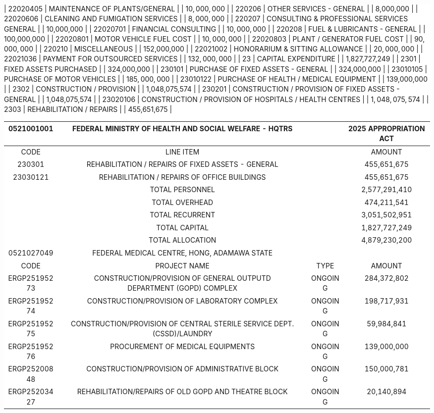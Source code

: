 | 22020405 | MAINTENANCE OF PLANTS/GENERAL |  | $10,000,000$ |
| 220206 | OTHER SERVICES - GENERAL |  | 8,000,000 |
| 22020606 | CLEANING AND FUMIGATION SERVICES |  | $8,000,000$ |
| 220207 | CONSULTING \& PROFESSIONAL SERVICES GENERAL |  | 10,000,000 |
| 22020701 | FINANCIAL CONSULTING |  | $10,000,000$ |
| 220208 | FUEL \& LUBRICANTS - GENERAL |  | 100,000,000 |
| 22020801 | MOTOR VEHICLE FUEL COST |  | $10,000,000$ |
| 22020803 | PLANT / GENERATOR FUEL COST |  | $90,000,000$ |
| 220210 | MISCELLANEOUS |  | 152,000,000 |
| 22021002 | HONORARIUM \& SITTING ALLOWANCE |  | $20,000,000$ |
| 22021036 | PAYMENT FOR OUTSOURCED SERVICES |  | $132,000,000$ |
| 23 | CAPITAL EXPENDITURE |  | 1,827,727,249 |
| 2301 | FIXED ASSETS PURCHASED |  | 324,000,000 |
| 230101 | PURCHASE OF FIXED ASSETS - GENERAL |  | 324,000,000 |
| 23010105 | PURCHASE OF MOTOR VEHICLES |  | $185,000,000$ |
| 23010122 | PURCHASE OF HEALTH / MEDICAL EQUIPMENT |  | 139,000,000 |
| 2302 | CONSTRUCTION / PROVISION |  | 1,048,075,574 |
| 230201 | CONSTRUCTION / PROVISION OF FIXED ASSETS - GENERAL |  | 1,048,075,574 |
| 23020106 | CONSTRUCTION / PROVISION OF HOSPITALS / HEALTH CENTRES |  | $1,048,075,574$ |
| 2303 | REHABILITATION / REPAIRS |  | 455,651,675 |

| 0521001001 | FEDERAL MINISTRY OF HEALTH AND SOCIAL WELFARE - HQTRS |  | 2025 APPROPRIATION ACT |
| :--: | :--: | :--: | :--: |
| CODE | LINE ITEM |  | AMOUNT |
| 230301 | REHABILITATION / REPAIRS OF FIXED ASSETS - GENERAL |  | 455,651,675 |
| 23030121 | REHABILITATION / REPAIRS OF OFFICE BUILDINGS |  | 455,651,675 |
|  | TOTAL PERSONNEL |  | 2,577,291,410 |
|  | TOTAL OVERHEAD |  | 474,211,541 |
|  | TOTAL RECURRENT |  | 3,051,502,951 |
|  | TOTAL CAPITAL |  | 1,827,727,249 |
|  | TOTAL ALLOCATION |  | 4,879,230,200 |
| 0521027049 | FEDERAL MEDICAL CENTRE, HONG, ADAMAWA STATE |  |  |
| CODE | PROJECT NAME | TYPE | AMOUNT |
| ERGP25195273 | CONSTRUCTION/PROVISION OF GENERAL OUTPUTD <br> DEPARTMENT (GOPD) COMPLEX | ONGOING | 284,372,802 |
| ERGP25195274 | CONSTRUCTION/PROVISION OF LABORATORY COMPLEX | ONGOING | 198,717,931 |
| ERGP25195275 | CONSTRUCTION/PROVISION OF CENTRAL STERILE SERVICE DEPT. (CSSD)/LAUNDRY | ONGOING | 59,984,841 |
| ERGP25195276 | PROCUREMENT OF MEDICAL EQUIPMENTS | ONGOING | 139,000,000 |
| ERGP25200848 | CONSTRUCTION/PROVISION OF ADMINISTRATIVE BLOCK | ONGOING | 150,000,781 |
| ERGP25203427 | REHABILITATION/REPAIRS OF OLD GOPD AND THEATRE BLOCK | ONGOING | 20,140,894 |